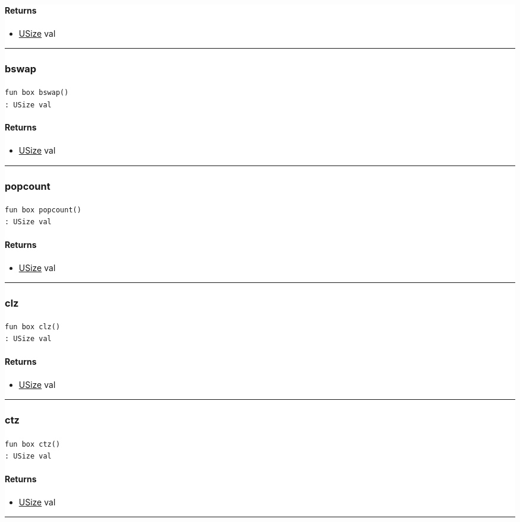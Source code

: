 #### Returns

* [USize](builtin-USize) val

---

### bswap

```pony
fun box bswap()
: USize val
```

#### Returns

* [USize](builtin-USize) val

---

### popcount

```pony
fun box popcount()
: USize val
```

#### Returns

* [USize](builtin-USize) val

---

### clz

```pony
fun box clz()
: USize val
```

#### Returns

* [USize](builtin-USize) val

---

### ctz

```pony
fun box ctz()
: USize val
```

#### Returns

* [USize](builtin-USize) val

---
